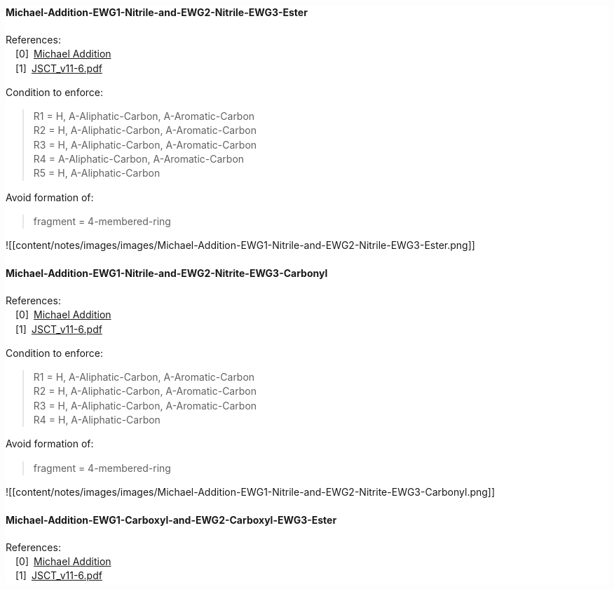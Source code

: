 #### Michael-Addition-EWG1-Nitrile-and-EWG2-Nitrile-EWG3-Ester

References:   
 [0] [Michael Addition](https://www.organic-chemistry.org/namedreactions/michael-addition.shtm)  
 [1] [JSCT\_v11-6.pdf](http://www.sctunisie.org/pdf/JSCT_v11-6.pdf)  
 


 
  Condition to enforce: 
> R1 = H, A-Aliphatic-Carbon, A-Aromatic-Carbon  
> R2 = H, A-Aliphatic-Carbon, A-Aromatic-Carbon  
> R3 = H, A-Aliphatic-Carbon, A-Aromatic-Carbon  
> R4 = A-Aliphatic-Carbon, A-Aromatic-Carbon  
> R5 = H, A-Aliphatic-Carbon  
> 



 Avoid formation of: 
> fragment = 4-membered-ring  
> 




![[content/notes/images/images/Michael-Addition-EWG1-Nitrile-and-EWG2-Nitrile-EWG3-Ester.png]]

#### Michael-Addition-EWG1-Nitrile-and-EWG2-Nitrite-EWG3-Carbonyl

References:   
 [0] [Michael Addition](https://www.organic-chemistry.org/namedreactions/michael-addition.shtm)  
 [1] [JSCT\_v11-6.pdf](http://www.sctunisie.org/pdf/JSCT_v11-6.pdf)  
 


 
  Condition to enforce: 
> R1 = H, A-Aliphatic-Carbon, A-Aromatic-Carbon  
> R2 = H, A-Aliphatic-Carbon, A-Aromatic-Carbon  
> R3 = H, A-Aliphatic-Carbon, A-Aromatic-Carbon  
> R4 = H, A-Aliphatic-Carbon  
> 



 Avoid formation of: 
> fragment = 4-membered-ring  
> 




![[content/notes/images/images/Michael-Addition-EWG1-Nitrile-and-EWG2-Nitrite-EWG3-Carbonyl.png]]

#### Michael-Addition-EWG1-Carboxyl-and-EWG2-Carboxyl-EWG3-Ester

References:   
 [0] [Michael Addition](https://www.organic-chemistry.org/namedreactions/michael-addition.shtm)  
 [1] [JSCT\_v11-6.pdf](http://www.sctunisie.org/pdf/JSCT_v11-6.pdf)  
 
